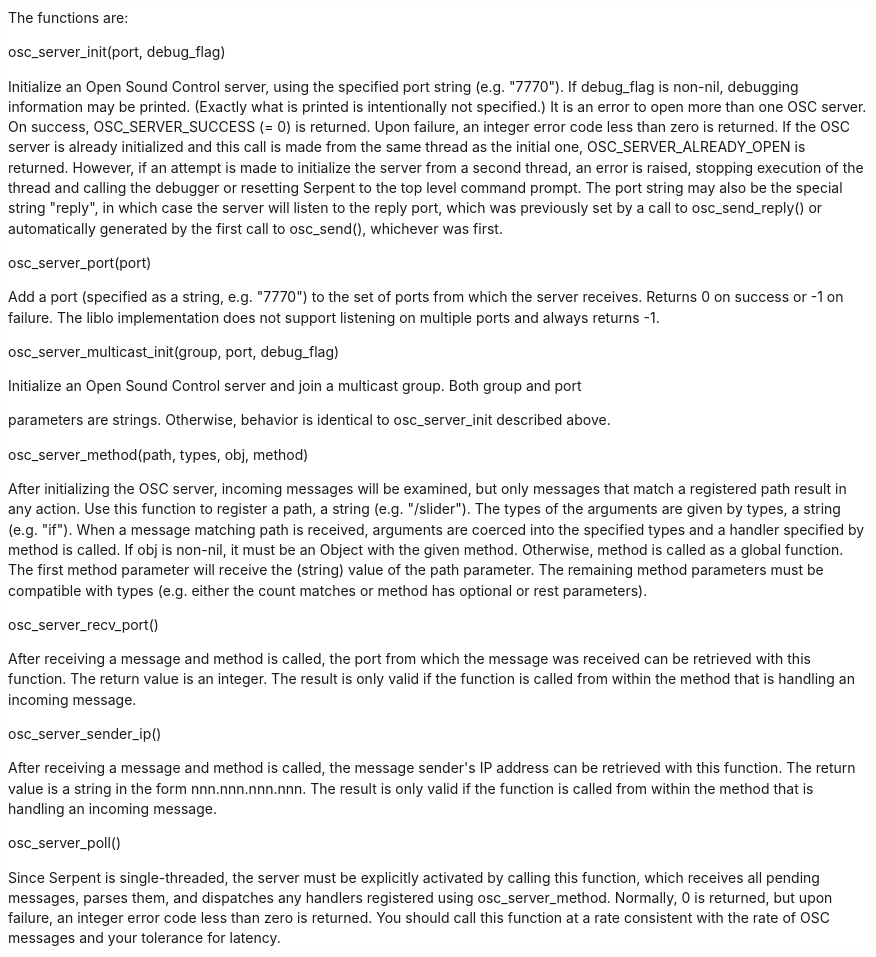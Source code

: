 The functions are:

osc_server_init(port, debug_flag)

Initialize an Open Sound Control server, using the specified port string (e.g. "7770"). If debug_flag is non-nil, debugging information may be printed. (Exactly what is printed is intentionally not specified.) It is an error to open more than one OSC server. On success, OSC_SERVER_SUCCESS (= 0) is returned. Upon failure, an integer error code less than zero is returned. If the OSC server is already initialized and this call is made from the same thread as the initial one, OSC_SERVER_ALREADY_OPEN is returned. However, if an attempt is made to initialize the server from a second thread, an error is raised, stopping execution of the thread and calling the debugger or resetting Serpent to the top level command prompt. The port string may also be the special string "reply", in which case the server will listen to the reply port, which was previously set by a call to osc_send_reply() or automatically generated by the first call to osc_send(), whichever was first.

osc_server_port(port)

Add a port (specified as a string, e.g. "7770") to the set of ports from which the server receives. Returns 0 on success or -1 on failure. The liblo implementation does not support listening on multiple ports and always returns -1.

osc_server_multicast_init(group, port, debug_flag)

Initialize an Open Sound Control server and join a multicast group. Both group and port

parameters are strings. Otherwise, behavior is identical to osc_server_init described above.

osc_server_method(path, types, obj, method)

After initializing the OSC server, incoming messages will be examined, but only messages that match a registered path result in any action. Use this function to register a path, a string (e.g. "/slider"). The types of the arguments are given by types, a string (e.g. "if"). When a message matching path is received, arguments are coerced into the specified types and a handler specified by method is called. If obj is non-nil, it must be an Object with the given method. Otherwise, method is called as a global function. The first method parameter will receive the (string) value of the path parameter. The remaining method parameters must be compatible with types (e.g. either the count matches or method has optional or rest parameters).

osc_server_recv_port()

After receiving a message and method is called, the port from which the message was received can be retrieved with this function. The return value is an integer. The result is only valid if the function is called from within the method that is handling an incoming message.

osc_server_sender_ip()

After receiving a message and method is called, the message sender's IP address can be retrieved with this function. The return value is a string in the form nnn.nnn.nnn.nnn. The result is only valid if the function is called from within the method that is handling an incoming message.

osc_server_poll()

Since Serpent is single-threaded, the server must be explicitly activated by calling this function, which receives all pending messages, parses them, and dispatches any handlers registered using osc_server_method. Normally, 0 is returned, but upon failure, an integer error code less than zero is returned. You should call this function at a rate consistent with the rate of OSC messages and your tolerance for latency.
